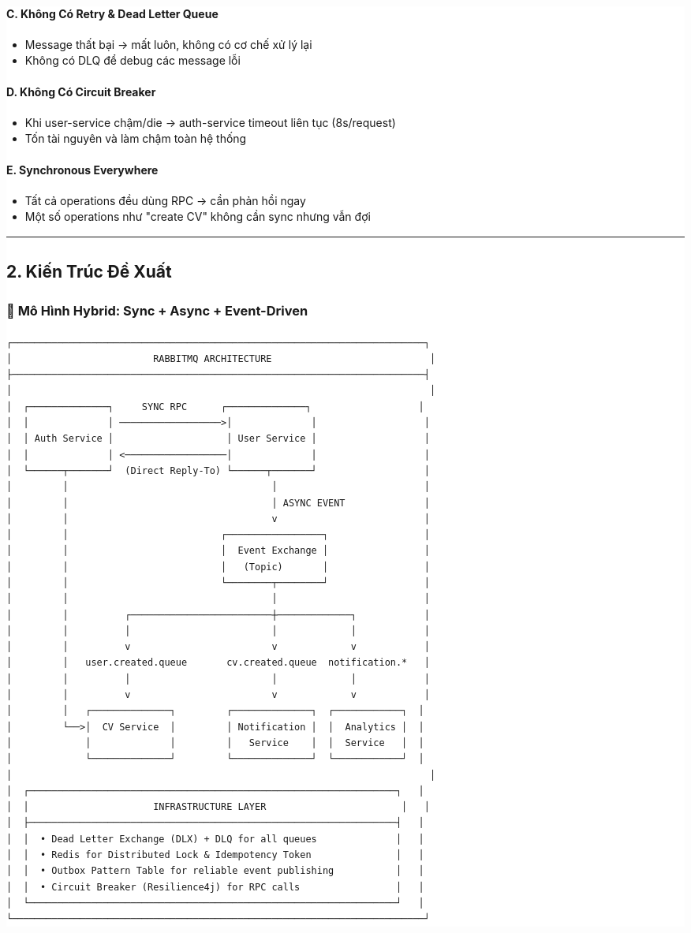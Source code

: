 #### **C. Không Có Retry & Dead Letter Queue**
- Message thất bại → mất luôn, không có cơ chế xử lý lại
- Không có DLQ để debug các message lỗi

#### **D. Không Có Circuit Breaker**
- Khi user-service chậm/die → auth-service timeout liên tục (8s/request)
- Tốn tài nguyên và làm chậm toàn hệ thống

#### **E. Synchronous Everywhere**
- Tất cả operations đều dùng RPC → cần phản hồi ngay
- Một số operations như "create CV" không cần sync nhưng vẫn đợi

---

## 2. Kiến Trúc Đề Xuất

### 🎯 **Mô Hình Hybrid: Sync + Async + Event-Driven**

```
┌─────────────────────────────────────────────────────────────────────────┐
│                         RABBITMQ ARCHITECTURE                            │
├─────────────────────────────────────────────────────────────────────────┤
│                                                                          │
│  ┌──────────────┐     SYNC RPC      ┌──────────────┐                   │
│  │              │ ──────────────────>│              │                   │
│  │ Auth Service │                    │ User Service │                   │
│  │              │ <──────────────────│              │                   │
│  └──────┬───────┘  (Direct Reply-To) └──────┬───────┘                   │
│         │                                    │                          │
│         │                                    │ ASYNC EVENT              │
│         │                                    v                          │
│         │                           ┌─────────────────┐                 │
│         │                           │  Event Exchange │                 │
│         │                           │   (Topic)       │                 │
│         │                           └────────┬────────┘                 │
│         │                                    │                          │
│         │          ┌─────────────────────────┼─────────────┐            │
│         │          │                         │             │            │
│         │          v                         v             v            │
│         │   user.created.queue       cv.created.queue  notification.*   │
│         │          │                         │             │            │
│         │          v                         v             v            │
│         │   ┌──────────────┐         ┌──────────────┐  ┌────────────┐  │
│         └──>│  CV Service  │         │ Notification │  │  Analytics │  │
│             │              │         │   Service    │  │  Service   │  │
│             └──────────────┘         └──────────────┘  └────────────┘  │
│                                                                          │
│  ┌─────────────────────────────────────────────────────────────────┐   │
│  │                      INFRASTRUCTURE LAYER                        │   │
│  ├─────────────────────────────────────────────────────────────────┤   │
│  │  • Dead Letter Exchange (DLX) + DLQ for all queues              │   │
│  │  • Redis for Distributed Lock & Idempotency Token               │   │
│  │  • Outbox Pattern Table for reliable event publishing           │   │
│  │  • Circuit Breaker (Resilience4j) for RPC calls                 │   │
│  └─────────────────────────────────────────────────────────────────┘   │
└─────────────────────────────────────────────────────────────────────────┘
```
